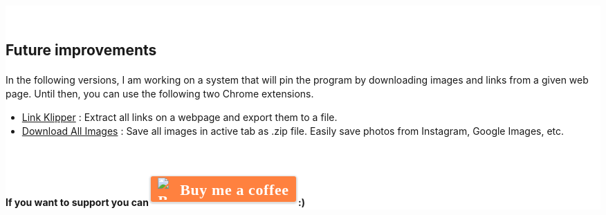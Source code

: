 <br>

## Future improvements

In the following versions, I am working on a system that will pin the program by downloading images and links from a given web page. Until then, you can use the following two Chrome extensions.

* [Link Klipper](https://chrome.google.com/webstore/detail/link-klipper-extract-all/fahollcgofmpnehocdgofnhkkchiekoo?hl=en) : Extract all links on a webpage and export them to a file.
* [Download All Images](https://chrome.google.com/webstore/detail/download-all-images/ifipmflagepipjokmbdecpmjbibjnakm) : Save all images in active tab as .zip file. Easily save photos from Instagram, Google Images, etc.


<br>

#### If you want to support you can <style>.bmc-button img{width: 27px !important;margin-bottom: 1px !important;box-shadow: none !important;border: none !important;vertical-align: middle !important;}.bmc-button{line-height: 36px !important;height:37px !important;text-decoration: none !important;display:inline-flex !important;color:#FFFFFF !important;background-color:#FF813F !important;border-radius: 3px !important;border: 1px solid transparent !important;padding: 1px 9px !important;font-size: 22px !important;letter-spacing: 0.6px !important;box-shadow: 0px 1px 2px rgba(190, 190, 190, 0.5) !important;-webkit-box-shadow: 0px 1px 2px 2px rgba(190, 190, 190, 0.5) !important;margin: 0 auto !important;font-family:'Cookie', cursive !important;-webkit-box-sizing: border-box !important;box-sizing: border-box !important;-o-transition: 0.3s all linear !important;-webkit-transition: 0.3s all linear !important;-moz-transition: 0.3s all linear !important;-ms-transition: 0.3s all linear !important;transition: 0.3s all linear !important;}.bmc-button:hover, .bmc-button:active, .bmc-button:focus {-webkit-box-shadow: 0px 1px 2px 2px rgba(190, 190, 190, 0.5) !important;text-decoration: none !important;box-shadow: 0px 1px 2px 2px rgba(190, 190, 190, 0.5) !important;opacity: 0.85 !important;color:#FFFFFF !important;}</style><link href="https://fonts.googleapis.com/css?family=Cookie" rel="stylesheet"><a class="bmc-button" target="_blank" href="https://www.buymeacoffee.com/hevalhazalkurt"><img src="https://bmc-cdn.nyc3.digitaloceanspaces.com/BMC-button-images/BMC-btn-logo.svg" alt="Buy me a coffee"><span style="margin-left:5px">Buy me a coffee</span></a> :)
